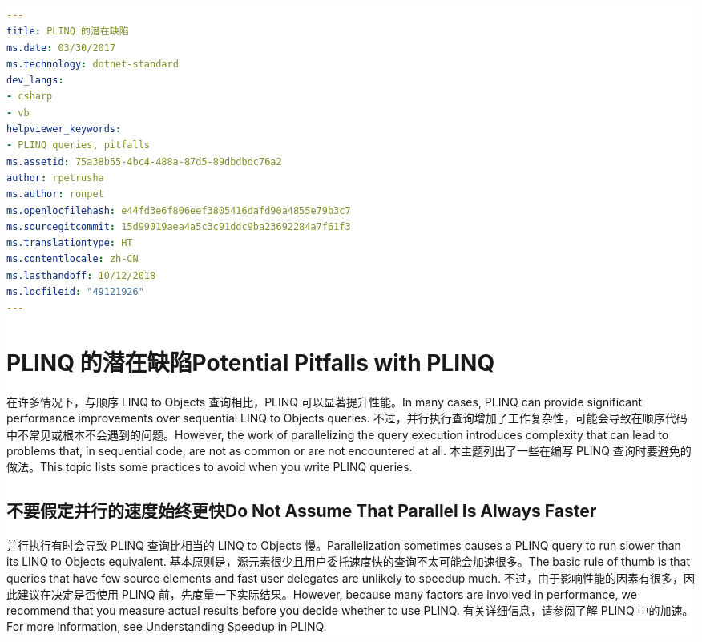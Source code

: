 ```yaml
---
title: PLINQ 的潜在缺陷
ms.date: 03/30/2017
ms.technology: dotnet-standard
dev_langs:
- csharp
- vb
helpviewer_keywords:
- PLINQ queries, pitfalls
ms.assetid: 75a38b55-4bc4-488a-87d5-89dbdbdc76a2
author: rpetrusha
ms.author: ronpet
ms.openlocfilehash: e44fd3e6f806eef3805416dafd90a4855e79b3c7
ms.sourcegitcommit: 15d99019aea4a5c3c91ddc9ba23692284a7f61f3
ms.translationtype: HT
ms.contentlocale: zh-CN
ms.lasthandoff: 10/12/2018
ms.locfileid: "49121926"
---
```

# <a name="potential-pitfalls-with-plinq"></a><span data-ttu-id="704f6-102">PLINQ 的潜在缺陷</span><span class="sxs-lookup"><span data-stu-id="704f6-102">Potential Pitfalls with PLINQ</span></span>
<span data-ttu-id="704f6-103">在许多情况下，与顺序 LINQ to Objects 查询相比，PLINQ 可以显著提升性能。</span><span class="sxs-lookup"><span data-stu-id="704f6-103">In many cases, PLINQ can provide significant performance improvements over sequential LINQ to Objects queries.</span></span> <span data-ttu-id="704f6-104">不过，并行执行查询增加了工作复杂性，可能会导致在顺序代码中不常见或根本不会遇到的问题。</span><span class="sxs-lookup"><span data-stu-id="704f6-104">However, the work of parallelizing the query execution introduces complexity that can lead to problems that, in sequential code, are not as common or are not encountered at all.</span></span> <span data-ttu-id="704f6-105">本主题列出了一些在编写 PLINQ 查询时要避免的做法。</span><span class="sxs-lookup"><span data-stu-id="704f6-105">This topic lists some practices to avoid when you write PLINQ queries.</span></span>  
  
## <a name="do-not-assume-that-parallel-is-always-faster"></a><span data-ttu-id="704f6-106">不要假定并行的速度始终更快</span><span class="sxs-lookup"><span data-stu-id="704f6-106">Do Not Assume That Parallel Is Always Faster</span></span>  
 <span data-ttu-id="704f6-107">并行执行有时会导致 PLINQ 查询比相当的 LINQ to Objects 慢。</span><span class="sxs-lookup"><span data-stu-id="704f6-107">Parallelization sometimes causes a PLINQ query to run slower than its LINQ to Objects equivalent.</span></span> <span data-ttu-id="704f6-108">基本原则是，源元素很少且用户委托速度快的查询不太可能会加速很多。</span><span class="sxs-lookup"><span data-stu-id="704f6-108">The basic rule of thumb is that queries that have few source elements and fast user delegates are unlikely to speedup much.</span></span> <span data-ttu-id="704f6-109">不过，由于影响性能的因素有很多，因此建议在决定是否使用 PLINQ 前，先度量一下实际结果。</span><span class="sxs-lookup"><span data-stu-id="704f6-109">However, because many factors are involved in performance, we recommend that you measure actual results before you decide whether to use PLINQ.</span></span> <span data-ttu-id="704f6-110">有关详细信息，请参阅[了解 PLINQ 中的加速](../../../docs/standard/parallel-programming/understanding-speedup-in-plinq.md)。</span><span class="sxs-lookup"><span data-stu-id="704f6-110">For more information, see [Understanding Speedup in PLINQ](../../../docs/standard/parallel-programming/understanding-speedup-in-plinq.md).</span></span>  
  